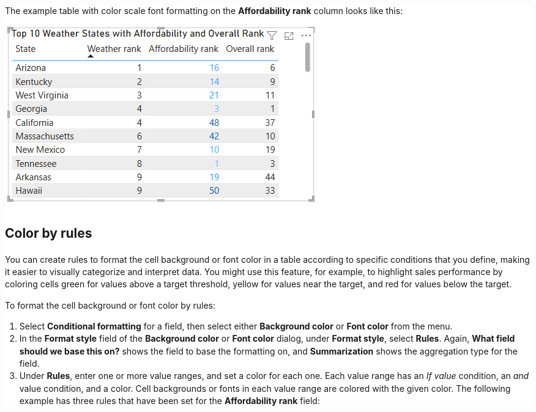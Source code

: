 The example table with color scale font formatting on the **Affordability rank** column looks like this:

![Example table with Gradient color scale applied to font color.](media/desktop-conditional-table-formatting/table-formatting-2-table.png)

## Color by rules

You can create rules to format the cell background or font color in a table according to specific conditions that you define, making it easier to visually categorize and interpret data. You might use this feature, for example, to highlight sales performance by coloring cells green for values above a target threshold, yellow for values near the target, and red for values below the target.

To format the cell background or font color by rules:

1. Select **Conditional formatting** for a field, then select either **Background color** or **Font color** from the menu.
1. In the **Format style** field of the **Background color** or **Font color** dialog, under **Format style**, select **Rules**. Again, **What field should we base this on?** shows the field to base the formatting on, and **Summarization** shows the aggregation type for the field.
1. Under **Rules**, enter one or more value ranges, and set a color for each one. Each value range has an *If value* condition, an *and* value condition, and a color. Cell backgrounds or fonts in each value range are colored with the given color. The following example has three rules that have been set for the **Affordability rank** field:
